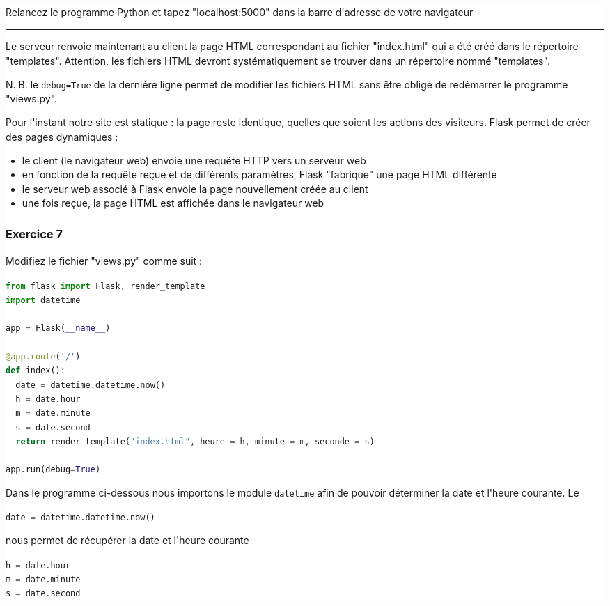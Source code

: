 Relancez le programme Python et tapez "localhost:5000" dans la barre
d'adresse de votre navigateur

---

Le serveur renvoie maintenant au client la page HTML correspondant au
fichier "index.html" qui a été créé dans le répertoire "templates".
Attention, les fichiers HTML devront systématiquement se trouver dans un
répertoire nommé "templates".

N. B. le `debug=True` de la dernière ligne permet de modifier les
fichiers HTML sans être obligé de redémarrer le programme "views.py".

Pour l'instant notre site est statique : la page reste identique,
quelles que soient les actions des visiteurs. Flask permet de créer des
pages dynamiques :

- le client (le navigateur web) envoie une requête HTTP vers un
  serveur web
- en fonction de la requête reçue et de différents paramètres, Flask
  "fabrique" une page HTML différente
- le serveur web associé à Flask envoie la page nouvellement créée au
  client
- une fois reçue, la page HTML est affichée dans le navigateur web

### Exercice 7

Modifiez le fichier "views.py" comme suit :

```python
from flask import Flask, render_template
import datetime

app = Flask(__name__)

@app.route('/')
def index():
  date = datetime.datetime.now()
  h = date.hour
  m = date.minute
  s = date.second
  return render_template("index.html", heure = h, minute = m, seconde = s)

app.run(debug=True)
```

Dans le programme ci-dessous nous importons le module `datetime` afin
de pouvoir déterminer la date et l'heure courante. Le

```python
date = datetime.datetime.now()
```

nous permet de récupérer la date et l'heure courante

```python
h = date.hour
m = date.minute
s = date.second
```
